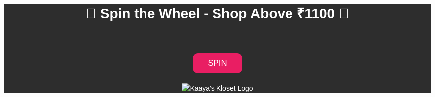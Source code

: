 <!DOCTYPE html>
<html lang="en">
<head>
  <meta charset="UTF-8" />
  <meta name="viewport" content="width=device-width, initial-scale=1.0"/>
  <title>Kaaya's Kloset Spin Wheel</title>
  <style>
    body {
      background: #2d2d2d;
      font-family: Arial, sans-serif;
      text-align: center;
      color: white;
      margin: 0;
      padding: 0;
    }
    h1 {
      margin-top: 20px;
      font-size: 2em;
    }
    canvas {
      margin-top: 20px;
    }
    #spinBtn {
      margin-top: 20px;
      padding: 10px 30px;
      font-size: 1.2em;
      background: #e91e63;
      border: none;
      color: white;
      border-radius: 10px;
      cursor: pointer;
    }
    .logo {
      margin-top: 20px;
      width: 200px;
    }
  </style>
</head>
<body>
  <h1>🎉 Spin the Wheel - Shop Above ₹1100 🎉</h1>
  <canvas id="wheelCanvas" width="500" height="500"></canvas>
  <br/>
  <button id="spinBtn">SPIN</button>
  <br/>
  <img class="logo" src="https://your-logo-url.com/kaayas-logo.png" alt="Kaaya's Kloset Logo"/>
  <script>
    const options = [
      "Better luck next time",
      "5% Discount",
      "Oxidised jewellery upto ₹100",
      "10% Discount",
      "Gift Card",
      "Spin again",
      "T-shirt of ₹299",
      "Leggings",
      "15% Discount",
      "20% Discount"
    ];
